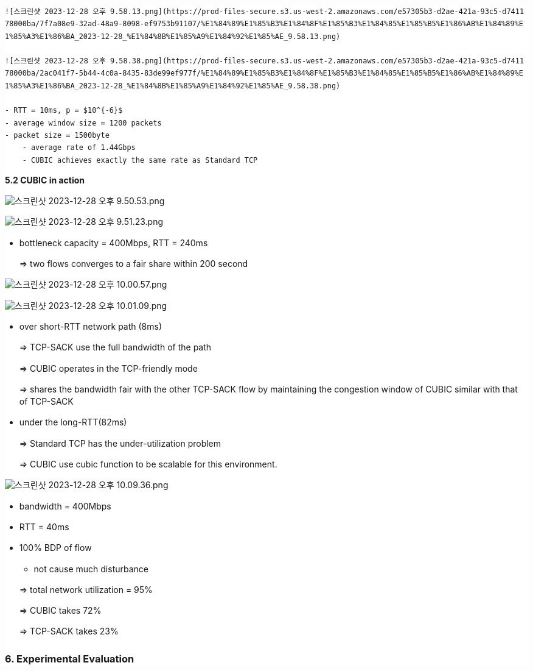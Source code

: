    ![스크린샷 2023-12-28 오후 9.58.13.png](https://prod-files-secure.s3.us-west-2.amazonaws.com/e57305b3-d2ae-421a-93c5-d741178000ba/7f7a08e9-32ad-48a9-8098-ef9753b91107/%E1%84%89%E1%85%B3%E1%84%8F%E1%85%B3%E1%84%85%E1%85%B5%E1%86%AB%E1%84%89%E1%85%A3%E1%86%BA_2023-12-28_%E1%84%8B%E1%85%A9%E1%84%92%E1%85%AE_9.58.13.png)
    
    ![스크린샷 2023-12-28 오후 9.58.38.png](https://prod-files-secure.s3.us-west-2.amazonaws.com/e57305b3-d2ae-421a-93c5-d741178000ba/2ac041f7-5b44-4c0a-8435-83de99ef977f/%E1%84%89%E1%85%B3%E1%84%8F%E1%85%B3%E1%84%85%E1%85%B5%E1%86%AB%E1%84%89%E1%85%A3%E1%86%BA_2023-12-28_%E1%84%8B%E1%85%A9%E1%84%92%E1%85%AE_9.58.38.png)
    
    - RTT = 10ms, p = $10^{-6}$
    - average window size = 1200 packets
    - packet size = 1500byte
        - average rate of 1.44Gbps
        - CUBIC achieves exactly the same rate as Standard TCP
    

**5.2 CUBIC in action**

![스크린샷 2023-12-28 오후 9.50.53.png](https://prod-files-secure.s3.us-west-2.amazonaws.com/e57305b3-d2ae-421a-93c5-d741178000ba/e33fd89b-f49f-4af0-ad8e-1123ef2cae15/%E1%84%89%E1%85%B3%E1%84%8F%E1%85%B3%E1%84%85%E1%85%B5%E1%86%AB%E1%84%89%E1%85%A3%E1%86%BA_2023-12-28_%E1%84%8B%E1%85%A9%E1%84%92%E1%85%AE_9.50.53.png)

![스크린샷 2023-12-28 오후 9.51.23.png](https://prod-files-secure.s3.us-west-2.amazonaws.com/e57305b3-d2ae-421a-93c5-d741178000ba/5c84ebdd-7c52-4c87-9039-a9362813c715/%E1%84%89%E1%85%B3%E1%84%8F%E1%85%B3%E1%84%85%E1%85%B5%E1%86%AB%E1%84%89%E1%85%A3%E1%86%BA_2023-12-28_%E1%84%8B%E1%85%A9%E1%84%92%E1%85%AE_9.51.23.png)

- bottleneck capacity = 400Mbps, RTT = 240ms
    
    ⇒ two flows converges to a fair share within 200 second
    

![스크린샷 2023-12-28 오후 10.00.57.png](https://prod-files-secure.s3.us-west-2.amazonaws.com/e57305b3-d2ae-421a-93c5-d741178000ba/c3f8979a-1877-4b6b-89c9-e33879d3370c/%E1%84%89%E1%85%B3%E1%84%8F%E1%85%B3%E1%84%85%E1%85%B5%E1%86%AB%E1%84%89%E1%85%A3%E1%86%BA_2023-12-28_%E1%84%8B%E1%85%A9%E1%84%92%E1%85%AE_10.00.57.png)

![스크린샷 2023-12-28 오후 10.01.09.png](https://prod-files-secure.s3.us-west-2.amazonaws.com/e57305b3-d2ae-421a-93c5-d741178000ba/e45a8e69-1528-4557-b3c0-0d60ca0ead3c/%E1%84%89%E1%85%B3%E1%84%8F%E1%85%B3%E1%84%85%E1%85%B5%E1%86%AB%E1%84%89%E1%85%A3%E1%86%BA_2023-12-28_%E1%84%8B%E1%85%A9%E1%84%92%E1%85%AE_10.01.09.png)

- over short-RTT network path (8ms)
    
    ⇒ TCP-SACK use the full bandwidth of the path
    
    ⇒ CUBIC operates in the TCP-friendly mode
    
    ⇒ shares the bandwidth fair with the other TCP-SACK flow by maintaining the congestion window of CUBIC similar with that of TCP-SACK
    
- under the long-RTT(82ms)
    
    ⇒ Standard TCP has the under-utilization problem
    
    ⇒ CUBIC use cubic function to be scalable for this environment.
    

![스크린샷 2023-12-28 오후 10.09.36.png](https://prod-files-secure.s3.us-west-2.amazonaws.com/e57305b3-d2ae-421a-93c5-d741178000ba/bfc467df-e0c0-4cce-812c-498d3e707fe9/%E1%84%89%E1%85%B3%E1%84%8F%E1%85%B3%E1%84%85%E1%85%B5%E1%86%AB%E1%84%89%E1%85%A3%E1%86%BA_2023-12-28_%E1%84%8B%E1%85%A9%E1%84%92%E1%85%AE_10.09.36.png)

- bandwidth = 400Mbps
- RTT = 40ms
- 100% BDP of flow
    - not cause much disturbance
    
    ⇒ total network utilization = 95%
    
    ⇒ CUBIC takes 72%
    
    ⇒ TCP-SACK takes 23%
    

### 6. Experimental Evaluation
